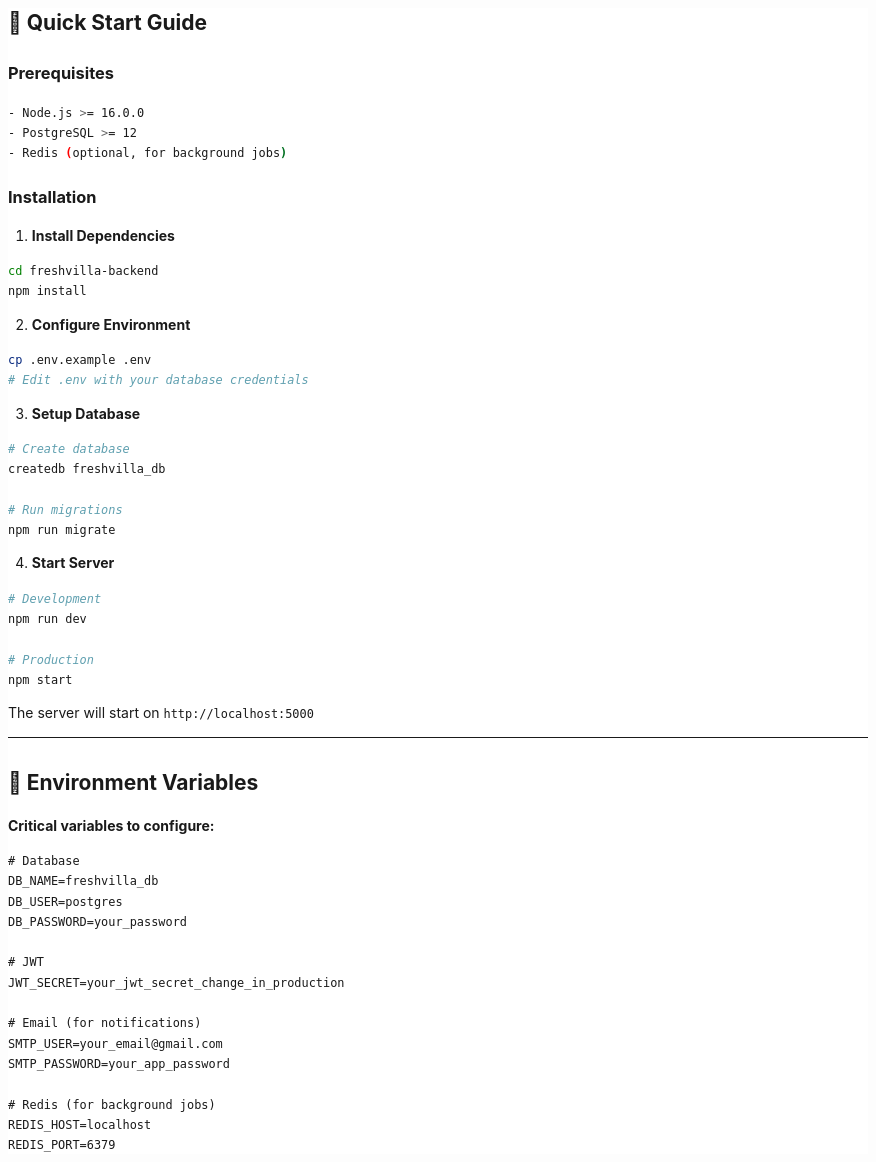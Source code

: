 
## 🚀 Quick Start Guide

### Prerequisites
```bash
- Node.js >= 16.0.0
- PostgreSQL >= 12
- Redis (optional, for background jobs)
```

### Installation

1. **Install Dependencies**
```bash
cd freshvilla-backend
npm install
```

2. **Configure Environment**
```bash
cp .env.example .env
# Edit .env with your database credentials
```

3. **Setup Database**
```bash
# Create database
createdb freshvilla_db

# Run migrations
npm run migrate
```

4. **Start Server**
```bash
# Development
npm run dev

# Production
npm start
```

The server will start on `http://localhost:5000`

---

## 🔐 Environment Variables

**Critical variables to configure:**
```env
# Database
DB_NAME=freshvilla_db
DB_USER=postgres
DB_PASSWORD=your_password

# JWT
JWT_SECRET=your_jwt_secret_change_in_production

# Email (for notifications)
SMTP_USER=your_email@gmail.com
SMTP_PASSWORD=your_app_password

# Redis (for background jobs)
REDIS_HOST=localhost
REDIS_PORT=6379
```
